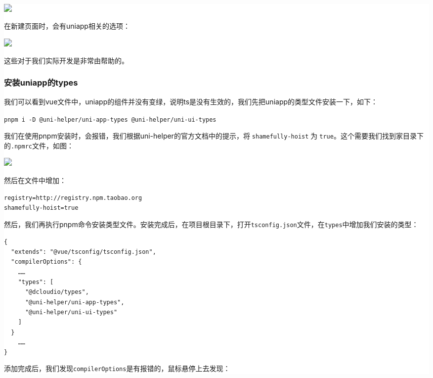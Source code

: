 
![](https://img2024.cnblogs.com/blog/1191201/202409/1191201-20240910223358212-107644878.png)


在新建页面时，会有uniapp相关的选项：


![](https://img2024.cnblogs.com/blog/1191201/202409/1191201-20240910223416270-1602381901.png)


这些对于我们实际开发是非常由帮助的。


### 安装uniapp的types


我们可以看到vue文件中，uniapp的组件并没有变绿，说明ts是没有生效的，我们先把uniapp的类型文件安装一下，如下：



```
pnpm i -D @uni-helper/uni-app-types @uni-helper/uni-ui-types

```

我们在使用pnpm安装时，会报错，我们根据uni\-helper的官方文档中的提示，将 `shamefully-hoist` 为 `true`。这个需要我们找到家目录下的`.npmrc`文件，如图：


![](https://img2024.cnblogs.com/blog/1191201/202409/1191201-20240910223442805-328804650.png)


然后在文件中增加：



```
registry=http://registry.npm.taobao.org
shamefully-hoist=true

```

然后，我们再执行pnpm命令安装类型文件。安装完成后，在项目根目录下，打开`tsconfig.json`文件，在`types`中增加我们安装的类型：



```
{
  "extends": "@vue/tsconfig/tsconfig.json",
  "compilerOptions": {
    ……
    "types": [
      "@dcloudio/types",
      "@uni-helper/uni-app-types",
      "@uni-helper/uni-ui-types"
    ]
  }
	……
}

```

添加完成后，我们发现`compilerOptions`是有报错的，鼠标悬停上去发现：

